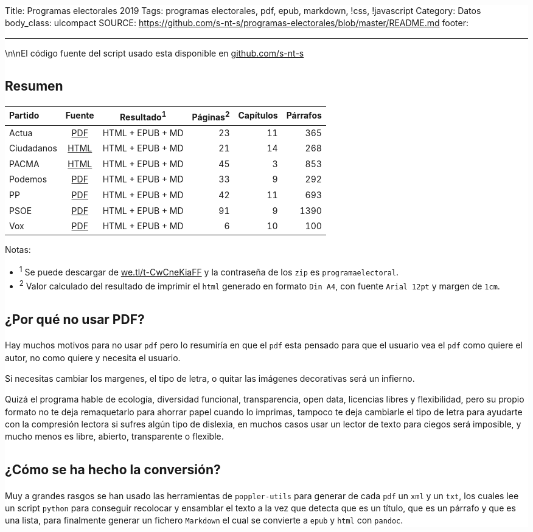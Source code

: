 Title: Programas electorales 2019
Tags: programas electorales, pdf, epub, markdown, !css, !javascript
Category: Datos
body_class: ulcompact
SOURCE: https://github.com/s-nt-s/programas-electorales/blob/master/README.md
footer: <hr/>\n\nEl código fuente del script usado esta disponible en [github.com/s-nt-s](https://github.com/s-nt-s/programas-electorales)

## Resumen

| Partido | Fuente | Resultado<sup>1</sup> | Páginas<sup>2</sup> | Capítulos | Párrafos |
|:--------|:------:|:---------------------:|--------------------:|----------:|---------:|
| Actua | [PDF](http://reaccionayactua.com/wp-content/uploads/2019/04/Programa-Actu%CC%81a-Generales-19.pdf) | HTML + EPUB + MD | 23 | 11 | 365 |
| Ciudadanos | [HTML](https://www.ciudadanos-cs.org/programa-electoral) | HTML + EPUB + MD | 21 | 14 | 268 |
| PACMA | [HTML](https://pacma.es/elecciones-2019/compromisos) | HTML + EPUB + MD | 45 | 3 | 853 |
| Podemos | [PDF](https://podemos.info/wp-content/uploads/2019/04/Podemos_programa_generales_28A.pdf) | HTML + EPUB + MD | 33 | 9 | 292 |
| PP | [PDF](http://www.pp.es/sites/default/files/documentos/programa_electoral_2019_pp_0.pdf) | HTML + EPUB + MD | 42 | 11 | 693 |
| PSOE | [PDF](https://www.psoe.es/media-content/2019/04/PSOE-programa-electoral-elecciones-generales-28-de-abril-de-2019.pdf) | HTML + EPUB + MD | 91 | 9 | 1390 |
| Vox | [PDF](https://www.voxespana.es/biblioteca/espana/2018m/gal_c2d72e181103013447.pdf) | HTML + EPUB + MD | 6 | 10 | 100 |

Notas:

* <sup>1</sup> Se puede descargar de [we.tl/t-CwCneKiaFF](https://we.tl/t-CwCneKiaFF) y la contraseña de los `zip` es `programaelectoral`.
* <sup>2</sup> Valor calculado del resultado de imprimir el `html` generado en formato `Din A4`, con fuente `Arial 12pt` y margen de `1cm`.

## ¿Por qué no usar PDF?

Hay muchos motivos para no usar `pdf` pero lo resumiría en que el `pdf`
esta pensado para que el usuario vea el `pdf` como quiere el autor, no
como quiere y necesita el usuario.

Si necesitas cambiar los margenes, el tipo de letra, o quitar las imágenes
decorativas será un infierno.

Quizá el programa hable de ecología, diversidad funcional, transparencia,
open data, licencias libres y flexibilidad, pero su propio formato no te deja remaquetarlo
para ahorrar papel cuando lo imprimas, tampoco te deja cambiarle el tipo
de letra para ayudarte con la compresión lectora si sufres algún tipo de
dislexia, en muchos casos usar un lector de texto para ciegos será imposible,
y mucho menos es libre, abierto, transparente o flexible.

## ¿Cómo se ha hecho la conversión?

Muy a grandes rasgos se han usado las herramientas de `poppler-utils` para
generar de cada `pdf` un `xml` y un `txt`, los cuales lee un script `python`
para conseguir recolocar y ensamblar el texto a la vez que detecta que es
un título, que es un párrafo y que es una lista, para finalmente generar un
fichero `Markdown` el cual se convierte a `epub` y `html` con `pandoc`.
